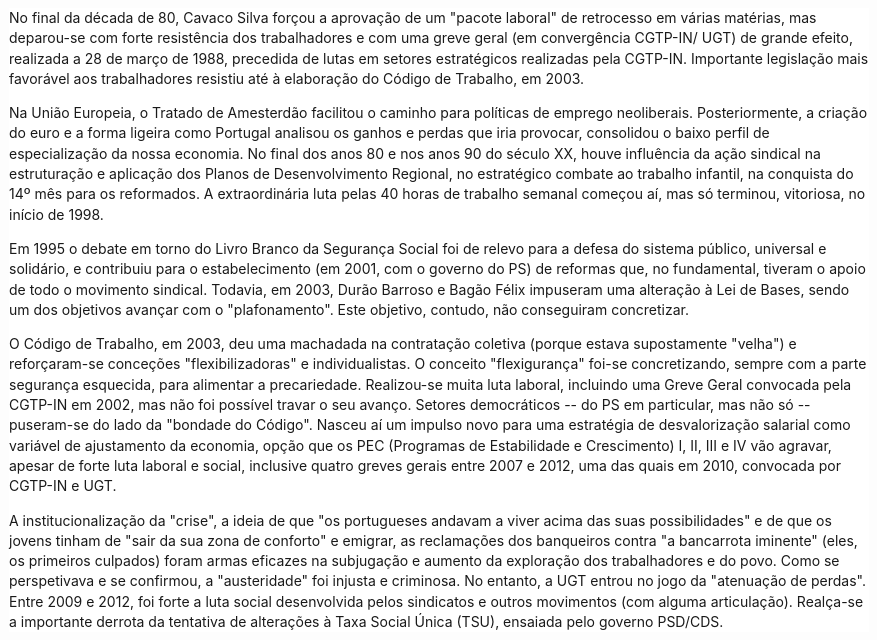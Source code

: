 No final da década de 80, Cavaco Silva forçou a aprovação de um "pacote
laboral" de retrocesso em várias matérias, mas deparou-se com forte
resistência dos trabalhadores e com uma greve geral (em convergência
CGTP-IN/ UGT) de grande efeito, realizada a 28 de março de 1988,
precedida de lutas em setores estratégicos realizadas pela CGTP-IN.
Importante legislação mais favorável aos trabalhadores resistiu até à
elaboração do Código de Trabalho, em 2003.

Na União Europeia, o Tratado de Amesterdão facilitou o caminho para
políticas de emprego neoliberais. Posteriormente, a criação do euro e a
forma ligeira como Portugal analisou os ganhos e perdas que iria
provocar, consolidou o baixo perfil de especialização da nossa economia.
No final dos anos 80 e nos anos 90 do século XX, houve influência da
ação sindical na estruturação e aplicação dos Planos de Desenvolvimento
Regional, no estratégico combate ao trabalho infantil, na conquista do
14º mês para os reformados. A extraordinária luta pelas 40 horas de
trabalho semanal começou aí, mas só terminou, vitoriosa, no início de
1998.

Em 1995 o debate em torno do Livro Branco da Segurança Social foi de
relevo para a defesa do sistema público, universal e solidário, e
contribuiu para o estabelecimento (em 2001, com o governo do PS) de
reformas que, no fundamental, tiveram o apoio de todo o movimento
sindical. Todavia, em 2003, Durão Barroso e Bagão Félix impuseram uma
alteração à Lei de Bases, sendo um dos objetivos avançar com o
"plafonamento". Este objetivo, contudo, não conseguiram concretizar.

O Código de Trabalho, em 2003, deu uma machadada na contratação coletiva
(porque estava supostamente "velha") e reforçaram-se conceções
"flexibilizadoras" e individualistas. O conceito "flexigurança" foi-se
concretizando, sempre com a parte segurança esquecida, para alimentar a
precariedade. Realizou-se muita luta laboral, incluindo uma Greve Geral
convocada pela CGTP-IN em 2002, mas não foi possível travar o seu
avanço. Setores democráticos -- do PS em particular, mas não só --
puseram-se do lado da "bondade do Código". Nasceu aí um impulso novo
para uma estratégia de desvalorização salarial como variável de
ajustamento da economia, opção que os PEC (Programas de Estabilidade e
Crescimento) I, II, III e IV vão agravar, apesar de forte luta laboral e
social, inclusive quatro greves gerais entre 2007 e 2012, uma das quais
em 2010, convocada por CGTP-IN e UGT.

A institucionalização da "crise", a ideia de que "os portugueses andavam
a viver acima das suas possibilidades" e de que os jovens tinham de
"sair da sua zona de conforto" e emigrar, as reclamações dos banqueiros
contra "a bancarrota iminente" (eles, os primeiros culpados) foram armas
eficazes na subjugação e aumento da exploração dos trabalhadores e do
povo. Como se perspetivava e se confirmou, a "austeridade" foi injusta e
criminosa. No entanto, a UGT entrou no jogo da "atenuação de perdas".
Entre 2009 e 2012, foi forte a luta social desenvolvida pelos sindicatos
e outros movimentos (com alguma articulação). Realça-se a importante
derrota da tentativa de alterações à Taxa Social Única (TSU), ensaiada
pelo governo PSD/CDS.

